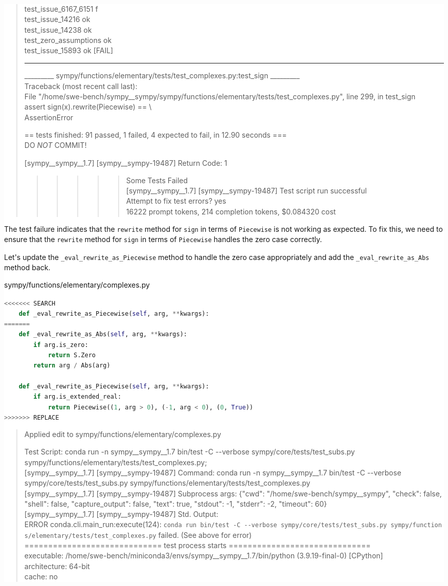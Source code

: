 > test_issue_6167_6151 f  
> test_issue_14216 ok  
> test_issue_14238 ok  
> test_zero_assumptions ok  
> test_issue_15893 ok                                                       [FAIL]  
>   
>   
> ________________________________________________________________________________  
> _________ sympy/functions/elementary/tests/test_complexes.py:test_sign _________  
> Traceback (most recent call last):  
>   File "/home/swe-bench/sympy__sympy/sympy/functions/elementary/tests/test_complexes.py", line 299, in test_sign  
>     assert sign(x).rewrite(Piecewise) == \  
> AssertionError  
>   
> == tests finished: 91 passed, 1 failed, 4 expected to fail, in 12.90 seconds ===  
> DO *NOT* COMMIT!  
>   
>    
> [sympy__sympy__1.7] [sympy__sympy-19487] Return Code: 1   
>   
> >>>>> Some Tests Failed  
> [sympy__sympy__1.7] [sympy__sympy-19487] Test script run successful   
> Attempt to fix test errors? yes  
> 16222 prompt tokens, 214 completion tokens, $0.084320 cost  

The test failure indicates that the `rewrite` method for `sign` in terms of `Piecewise` is not working as expected. To fix this, we need to ensure that the `rewrite` method for `sign` in terms of `Piecewise` handles the zero case correctly.

Let's update the `_eval_rewrite_as_Piecewise` method to handle the zero case appropriately and add the `_eval_rewrite_as_Abs` method back.

sympy/functions/elementary/complexes.py
```python
<<<<<<< SEARCH
    def _eval_rewrite_as_Piecewise(self, arg, **kwargs):
=======
    def _eval_rewrite_as_Abs(self, arg, **kwargs):
        if arg.is_zero:
            return S.Zero
        return arg / Abs(arg)

    def _eval_rewrite_as_Piecewise(self, arg, **kwargs):
        if arg.is_extended_real:
            return Piecewise((1, arg > 0), (-1, arg < 0), (0, True))
>>>>>>> REPLACE
```

> Applied edit to sympy/functions/elementary/complexes.py  
>   
> Test Script: conda run -n sympy__sympy__1.7 bin/test -C --verbose sympy/core/tests/test_subs.py sympy/functions/elementary/tests/test_complexes.py;  
> [sympy__sympy__1.7] [sympy__sympy-19487] Command: conda run -n sympy__sympy__1.7 bin/test -C --verbose sympy/core/tests/test_subs.py sympy/functions/elementary/tests/test_complexes.py   
> [sympy__sympy__1.7] [sympy__sympy-19487] Subprocess args: {"cwd": "/home/swe-bench/sympy__sympy", "check": false, "shell": false, "capture_output": false, "text": true, "stdout": -1, "stderr": -2, "timeout": 60}   
> [sympy__sympy__1.7] [sympy__sympy-19487] Std. Output:  
> ERROR conda.cli.main_run:execute(124): `conda run bin/test -C --verbose sympy/core/tests/test_subs.py sympy/functions/elementary/tests/test_complexes.py` failed. (See above for error)  
> ============================= test process starts ==============================  
> executable:         /home/swe-bench/miniconda3/envs/sympy__sympy__1.7/bin/python  (3.9.19-final-0) [CPython]  
> architecture:       64-bit  
> cache:              no  